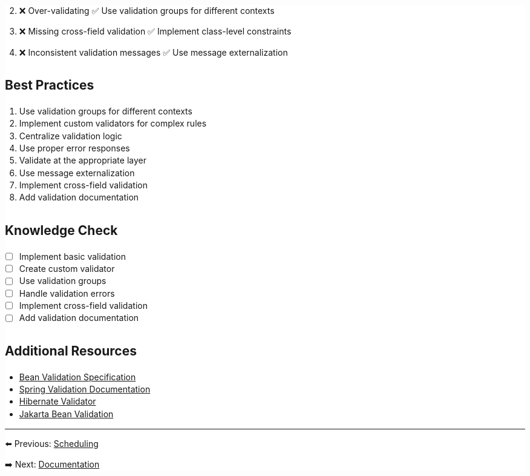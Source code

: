 2. ❌ Over-validating
   ✅ Use validation groups for different contexts

3. ❌ Missing cross-field validation
   ✅ Implement class-level constraints

4. ❌ Inconsistent validation messages
   ✅ Use message externalization

## Best Practices

1. Use validation groups for different contexts
2. Implement custom validators for complex rules
3. Centralize validation logic
4. Use proper error responses
5. Validate at the appropriate layer
6. Use message externalization
7. Implement cross-field validation
8. Add validation documentation

## Knowledge Check

- [ ] Implement basic validation
- [ ] Create custom validator
- [ ] Use validation groups
- [ ] Handle validation errors
- [ ] Implement cross-field validation
- [ ] Add validation documentation

## Additional Resources

- [Bean Validation Specification](https://beanvalidation.org/2.0/spec/)
- [Spring Validation Documentation](https://docs.spring.io/spring-framework/docs/current/reference/html/core.html#validation)
- [Hibernate Validator](https://hibernate.org/validator/)
- [Jakarta Bean Validation](https://jakarta.ee/specifications/bean-validation/)

---

⬅️ Previous: [Scheduling](./14-scheduling.md)

➡️ Next: [Documentation](./16-documentation.md)